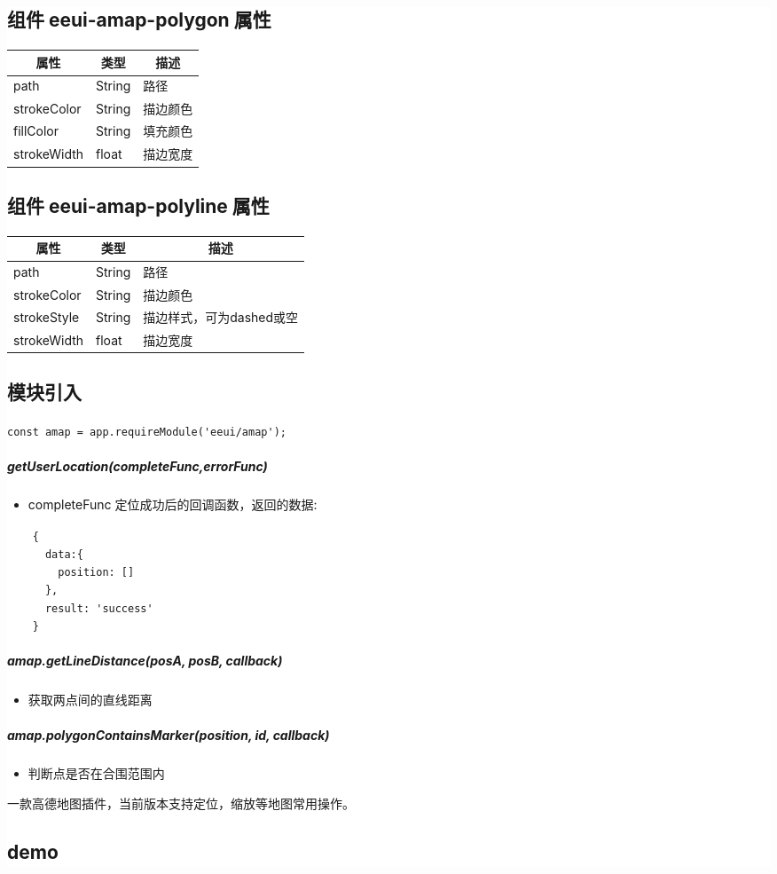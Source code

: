 ## 组件 eeui-amap-polygon 属性

| 属性 | 类型 | 描述 |
| --- | --- | --- |
| path | String | 路径 |
| strokeColor | String | 描边颜色 |
| fillColor | String | 填充颜色 |
| strokeWidth | float | 描边宽度 |

## 组件 eeui-amap-polyline 属性

| 属性 | 类型 | 描述 |
| --- | --- | --- |
| path | String | 路径 |
| strokeColor | String | 描边颜色 |
| strokeStyle | String | 描边样式，可为dashed或空 |
| strokeWidth | float | 描边宽度 |

## 模块引入

```
const amap = app.requireModule('eeui/amap');
```

##### getUserLocation(completeFunc,errorFunc)

* completeFunc 定位成功后的回调函数，返回的数据:

```
    { 
      data:{
        position: []
      },
      result: 'success' 
    }
```

##### amap.getLineDistance(posA, posB, callback)

*   获取两点间的直线距离

##### amap.polygonContainsMarker(position, id, callback)

*   判断点是否在合围范围内

一款高德地图插件，当前版本支持定位，缩放等地图常用操作。

## demo
